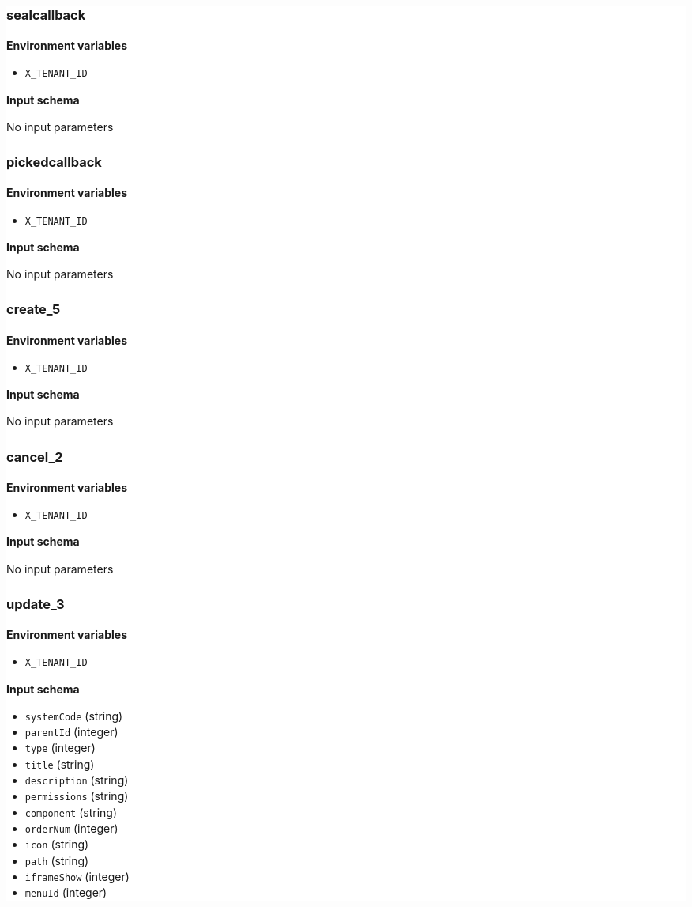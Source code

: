 ### sealcallback

**Environment variables**

- `X_TENANT_ID`

**Input schema**

No input parameters

### pickedcallback

**Environment variables**

- `X_TENANT_ID`

**Input schema**

No input parameters

### create_5

**Environment variables**

- `X_TENANT_ID`

**Input schema**

No input parameters

### cancel_2

**Environment variables**

- `X_TENANT_ID`

**Input schema**

No input parameters

### update_3

**Environment variables**

- `X_TENANT_ID`

**Input schema**

- `systemCode` (string)
- `parentId` (integer)
- `type` (integer)
- `title` (string)
- `description` (string)
- `permissions` (string)
- `component` (string)
- `orderNum` (integer)
- `icon` (string)
- `path` (string)
- `iframeShow` (integer)
- `menuId` (integer)

